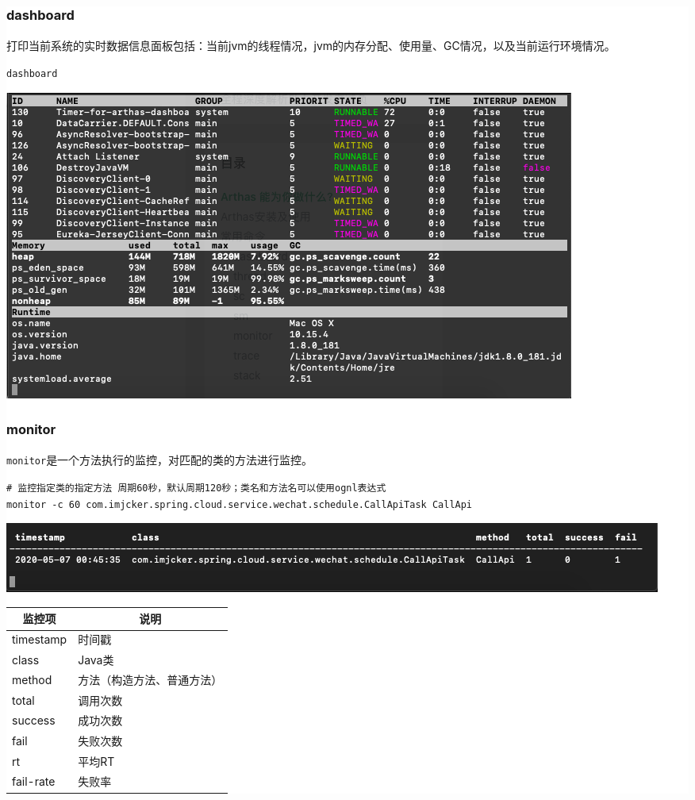 

### dashboard

打印当前系统的实时数据信息面板包括：当前jvm的线程情况，jvm的内存分配、使用量、GC情况，以及当前运行环境情况。

```shell
dashboard
```

![5](/assets/2020/arthas-5.png)



### monitor

`monitor`是一个方法执行的监控，对匹配的类的方法进行监控。

```shell
# 监控指定类的指定方法 周期60秒，默认周期120秒；类名和方法名可以使用ognl表达式
monitor -c 60 com.imjcker.spring.cloud.service.wechat.schedule.CallApiTask CallApi
```

![6](/assets/2020/arthas-6.png)

| 监控项    | 说明                       |
| --------- | -------------------------- |
| timestamp | 时间戳                     |
| class     | Java类                     |
| method    | 方法（构造方法、普通方法） |
| total     | 调用次数                   |
| success   | 成功次数                   |
| fail      | 失败次数                   |
| rt        | 平均RT                     |
| fail-rate | 失败率                     |
